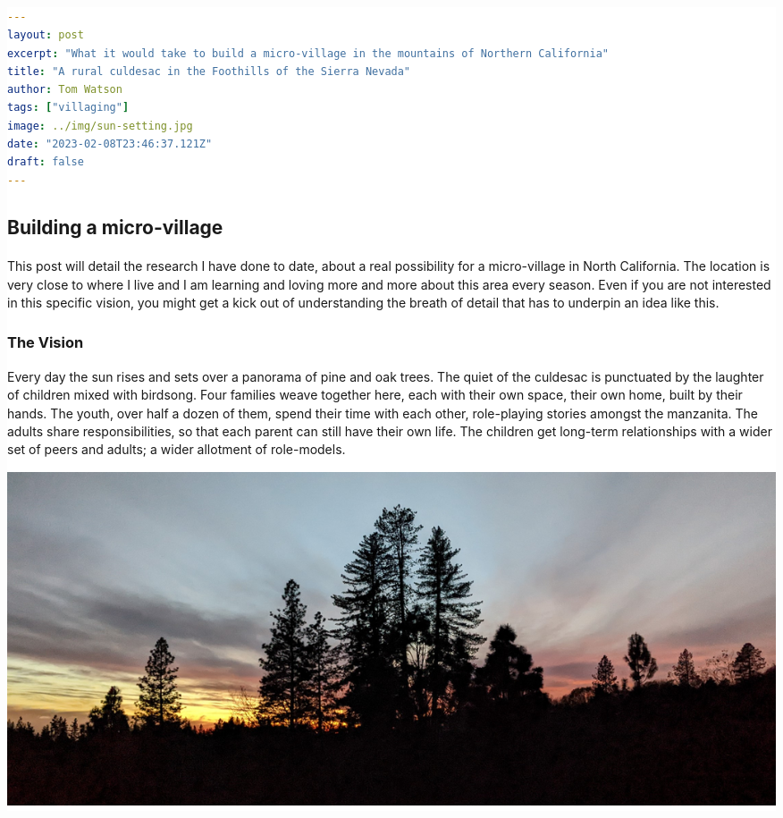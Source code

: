 ```yaml
---
layout: post
excerpt: "What it would take to build a micro-village in the mountains of Northern California"
title: "A rural culdesac in the Foothills of the Sierra Nevada"
author: Tom Watson
tags: ["villaging"]
image: ../img/sun-setting.jpg
date: "2023-02-08T23:46:37.121Z"
draft: false
---
```



## Building a micro-village


This post will detail the research I have done to date, about a real possibility for a micro-village in North California. The location is very close to where I live and I am learning and loving more and more about this area every season. Even if you are not interested in this specific vision, you might get a kick out of understanding the breath of detail that has to underpin an idea like this.


### The Vision


Every day the sun rises and sets over a panorama of pine and oak trees. The quiet of the culdesac is punctuated by the laughter of children mixed with birdsong. Four families weave together here, each with their own space, their own home, built by their hands. The youth, over half a dozen of them, spend their time with each other, role-playing stories amongst the manzanita. The adults share responsibilities, so that each parent can still have their own life. The children get long-term relationships with a wider set of peers and adults; a wider allotment of role-models.


![break](img/last-light.jpg)
